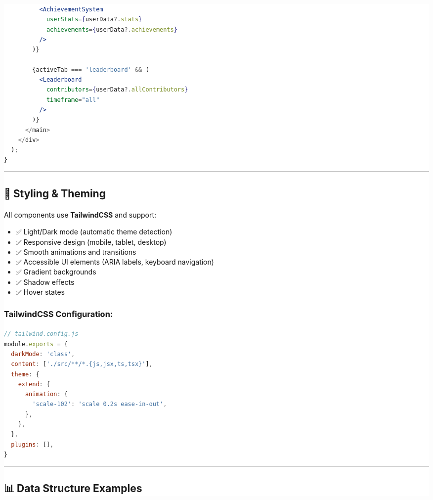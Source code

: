 ```jsx
          <AchievementSystem 
            userStats={userData?.stats}
            achievements={userData?.achievements}
          />
        )}
        
        {activeTab === 'leaderboard' && (
          <Leaderboard 
            contributors={userData?.allContributors}
            timeframe="all"
          />
        )}
      </main>
    </div>
  );
}
```

---

## 🎨 Styling & Theming

All components use **TailwindCSS** and support:
- ✅ Light/Dark mode (automatic theme detection)
- ✅ Responsive design (mobile, tablet, desktop)
- ✅ Smooth animations and transitions
- ✅ Accessible UI elements (ARIA labels, keyboard navigation)
- ✅ Gradient backgrounds
- ✅ Shadow effects
- ✅ Hover states

### TailwindCSS Configuration:
```js
// tailwind.config.js
module.exports = {
  darkMode: 'class',
  content: ['./src/**/*.{js,jsx,ts,tsx}'],
  theme: {
    extend: {
      animation: {
        'scale-102': 'scale 0.2s ease-in-out',
      },
    },
  },
  plugins: [],
}
```

---

## 📊 Data Structure Examples
